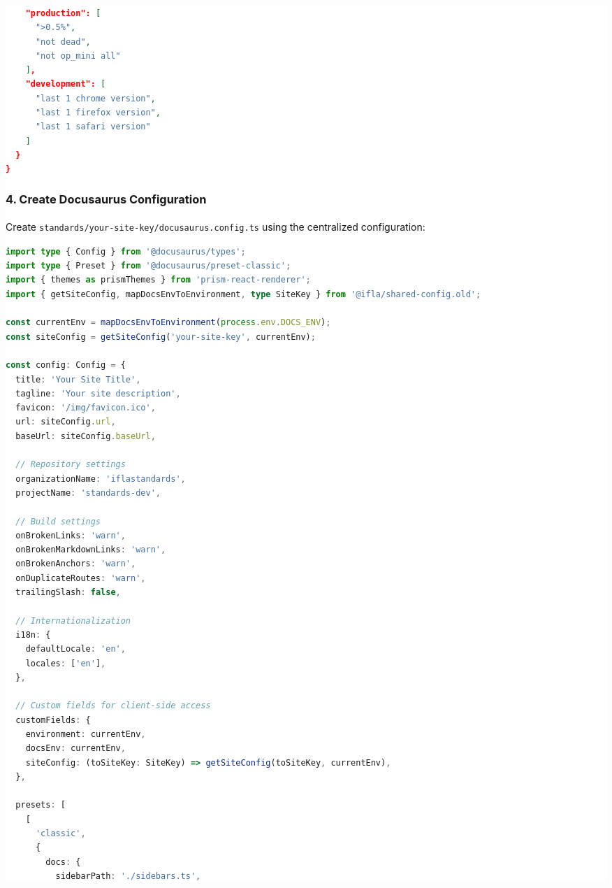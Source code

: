 ```json
    "production": [
      ">0.5%",
      "not dead",
      "not op_mini all"
    ],
    "development": [
      "last 1 chrome version",
      "last 1 firefox version",
      "last 1 safari version"
    ]
  }
}
```

### 4. Create Docusaurus Configuration

Create `standards/your-site-key/docusaurus.config.ts` using the centralized configuration:

```typescript
import type { Config } from '@docusaurus/types';
import type { Preset } from '@docusaurus/preset-classic';
import { themes as prismThemes } from 'prism-react-renderer';
import { getSiteConfig, mapDocsEnvToEnvironment, type SiteKey } from '@ifla/shared-config.old';

const currentEnv = mapDocsEnvToEnvironment(process.env.DOCS_ENV);
const siteConfig = getSiteConfig('your-site-key', currentEnv);

const config: Config = {
  title: 'Your Site Title',
  tagline: 'Your site description',
  favicon: '/img/favicon.ico',
  url: siteConfig.url,
  baseUrl: siteConfig.baseUrl,
  
  // Repository settings
  organizationName: 'iflastandards',
  projectName: 'standards-dev',
  
  // Build settings
  onBrokenLinks: 'warn',
  onBrokenMarkdownLinks: 'warn',
  onBrokenAnchors: 'warn',
  onDuplicateRoutes: 'warn',
  trailingSlash: false,
  
  // Internationalization
  i18n: {
    defaultLocale: 'en',
    locales: ['en'],
  },

  // Custom fields for client-side access
  customFields: {
    environment: currentEnv,
    docsEnv: currentEnv,
    siteConfig: (toSiteKey: SiteKey) => getSiteConfig(toSiteKey, currentEnv),
  },

  presets: [
    [
      'classic',
      {
        docs: {
          sidebarPath: './sidebars.ts',
```